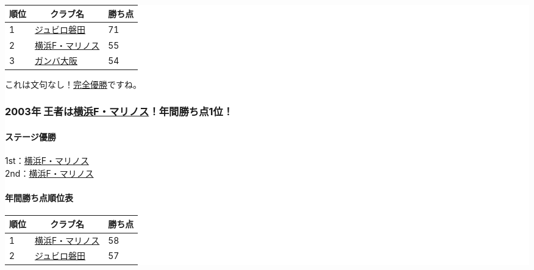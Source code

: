 <table>
<thead>
<tr>
<th> 順位 </th>
<th> クラブ名 </th>
<th> 勝ち点 </th>
</tr>
</thead>
<tbody>
<tr>
<td> 1 </td>
<td> <a class="keyword" href="http://d.hatena.ne.jp/keyword/%A5%B8%A5%E5%A5%D3%A5%ED%C8%D8%C5%C4">ジュビロ磐田</a> </td>
<td> 71 </td>
</tr>
<tr>
<td> 2 </td>
<td> <a class="keyword" href="http://d.hatena.ne.jp/keyword/%B2%A3%C9%CDF%A1%A6%A5%DE%A5%EA%A5%CE%A5%B9">横浜F・マリノス</a> </td>
<td> 55 </td>
</tr>
<tr>
<td> 3 </td>
<td> <a class="keyword" href="http://d.hatena.ne.jp/keyword/%A5%AC%A5%F3%A5%D0%C2%E7%BA%E5">ガンバ大阪</a> </td>
<td> 54 </td>
</tr>
</tbody>
</table>


<p>これは文句なし！<a class="keyword" href="http://d.hatena.ne.jp/keyword/%B4%B0%C1%B4%CD%A5%BE%A1">完全優勝</a>ですね。</p>

<h3>2003年 王者は<a class="keyword" href="http://d.hatena.ne.jp/keyword/%B2%A3%C9%CDF%A1%A6%A5%DE%A5%EA%A5%CE%A5%B9">横浜F・マリノス</a>！年間勝ち点1位！</h3>

<h4>ステージ優勝</h4>

<p>1st：<a class="keyword" href="http://d.hatena.ne.jp/keyword/%B2%A3%C9%CDF%A1%A6%A5%DE%A5%EA%A5%CE%A5%B9">横浜F・マリノス</a><br/>
2nd：<a class="keyword" href="http://d.hatena.ne.jp/keyword/%B2%A3%C9%CDF%A1%A6%A5%DE%A5%EA%A5%CE%A5%B9">横浜F・マリノス</a></p>

<h4>年間勝ち点順位表</h4>

<table>
<thead>
<tr>
<th> 順位 </th>
<th> クラブ名 </th>
<th> 勝ち点 </th>
</tr>
</thead>
<tbody>
<tr>
<td> 1 </td>
<td> <a class="keyword" href="http://d.hatena.ne.jp/keyword/%B2%A3%C9%CDF%A1%A6%A5%DE%A5%EA%A5%CE%A5%B9">横浜F・マリノス</a> </td>
<td> 58 </td>
</tr>
<tr>
<td> 2 </td>
<td> <a class="keyword" href="http://d.hatena.ne.jp/keyword/%A5%B8%A5%E5%A5%D3%A5%ED%C8%D8%C5%C4">ジュビロ磐田</a> </td>
<td> 57 </td>
</tr>